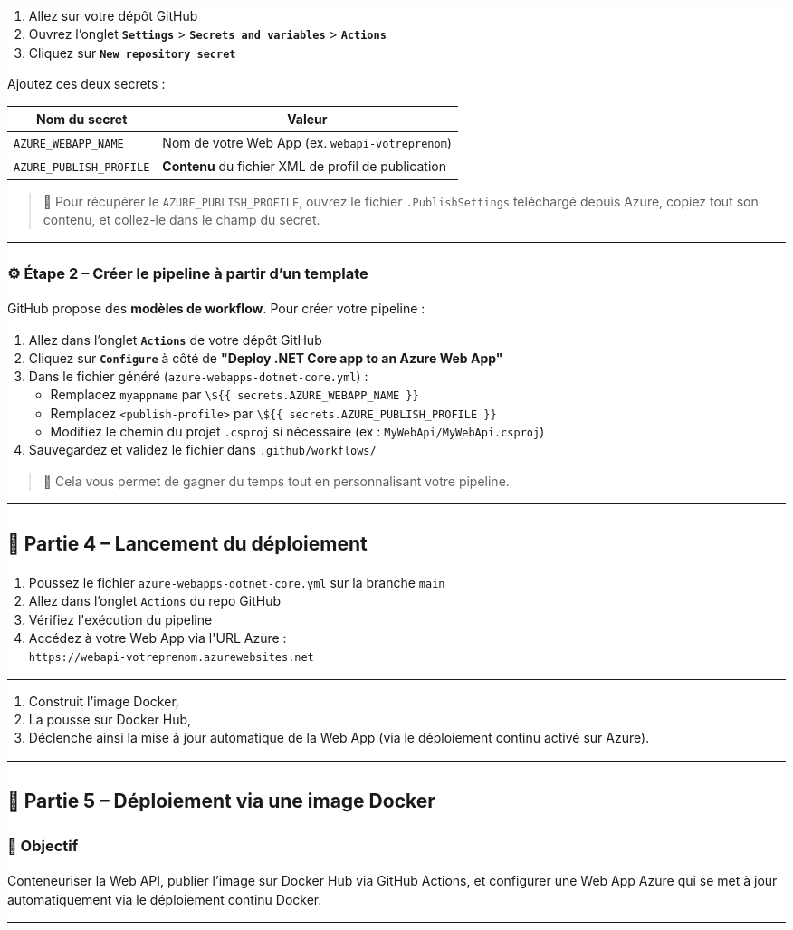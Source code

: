 1. Allez sur votre dépôt GitHub
2. Ouvrez l’onglet **`Settings`** > **`Secrets and variables`** > **`Actions`**
3. Cliquez sur **`New repository secret`**

Ajoutez ces deux secrets :

| Nom du secret             | Valeur |
|---------------------------|--------|
| `AZURE_WEBAPP_NAME`       | Nom de votre Web App (ex. `webapi-votreprenom`) |
| `AZURE_PUBLISH_PROFILE`   | **Contenu** du fichier XML de profil de publication |

> 📄 Pour récupérer le `AZURE_PUBLISH_PROFILE`, ouvrez le fichier `.PublishSettings` téléchargé depuis Azure, copiez tout son contenu, et collez-le dans le champ du secret.

---

### ⚙️ Étape 2 – Créer le pipeline à partir d’un template

GitHub propose des **modèles de workflow**. Pour créer votre pipeline :

1. Allez dans l’onglet **`Actions`** de votre dépôt GitHub
2. Cliquez sur **`Configure`** à côté de **"Deploy .NET Core app to an Azure Web App"**
3. Dans le fichier généré (`azure-webapps-dotnet-core.yml`) :
   - Remplacez `myappname` par `\${{ secrets.AZURE_WEBAPP_NAME }}`
   - Remplacez `<publish-profile>` par `\${{ secrets.AZURE_PUBLISH_PROFILE }}`
   - Modifiez le chemin du projet `.csproj` si nécessaire (ex : `MyWebApi/MyWebApi.csproj`)
4. Sauvegardez et validez le fichier dans `.github/workflows/`

> 🧠 Cela vous permet de gagner du temps tout en personnalisant votre pipeline.
---

## 🚀 Partie 4 – Lancement du déploiement

1. Poussez le fichier `azure-webapps-dotnet-core.yml` sur la branche `main`
2. Allez dans l’onglet `Actions` du repo GitHub
3. Vérifiez l'exécution du pipeline
4. Accédez à votre Web App via l'URL Azure :  
   `https://webapi-votreprenom.azurewebsites.net`

---
1. Construit l’image Docker,
2. La pousse sur Docker Hub,
3. Déclenche ainsi la mise à jour automatique de la Web App (via le déploiement continu activé sur Azure).

---

## 🐳 Partie 5 – Déploiement via une image Docker

### 🎯 Objectif

Conteneuriser la Web API, publier l’image sur Docker Hub via GitHub Actions, et configurer une Web App Azure qui se met à jour automatiquement via le déploiement continu Docker.

---